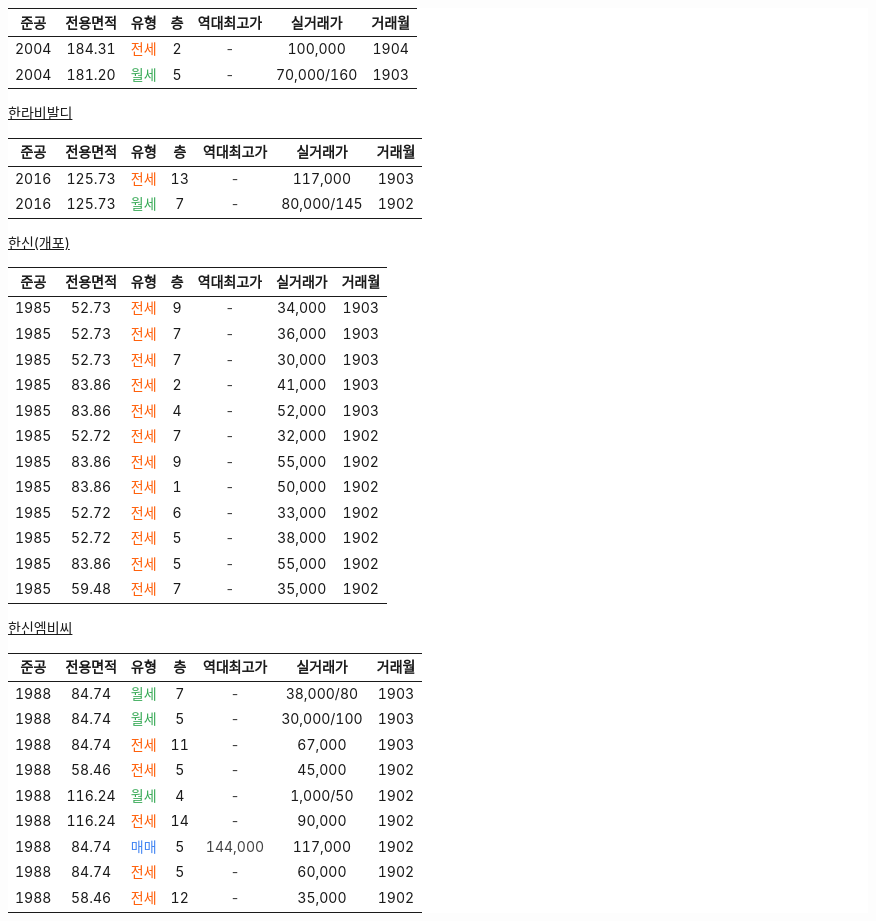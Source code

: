 |준공|전용면적|유형|층|역대최고가|실거래가|거래월|
|:---:|:---:|:---:|:---:|:---:|:---:|:---:|
|2004|184.31|<span style="color:#ff5a00">전세</span>|2|<span style="color:#444444">-</span>|100,000|1904|
|2004|181.20|<span style="color:#34a853">월세</span>|5|<span style="color:#444444">-</span>|70,000/160|1903|

[한라비발디](https://search.naver.com/search.naver?query=%EC%84%9C%EC%9A%B8%ED%8A%B9%EB%B3%84%EC%8B%9C+%EA%B0%95%EB%82%A8%EA%B5%AC+%EB%8F%84%EA%B3%A1%EB%8F%99+%ED%95%9C%EB%9D%BC%EB%B9%84%EB%B0%9C%EB%94%94)

|준공|전용면적|유형|층|역대최고가|실거래가|거래월|
|:---:|:---:|:---:|:---:|:---:|:---:|:---:|
|2016|125.73|<span style="color:#ff5a00">전세</span>|13|<span style="color:#444444">-</span>|117,000|1903|
|2016|125.73|<span style="color:#34a853">월세</span>|7|<span style="color:#444444">-</span>|80,000/145|1902|

[한신(개포)](https://search.naver.com/search.naver?query=%EC%84%9C%EC%9A%B8%ED%8A%B9%EB%B3%84%EC%8B%9C+%EA%B0%95%EB%82%A8%EA%B5%AC+%EB%8F%84%EA%B3%A1%EB%8F%99+%ED%95%9C%EC%8B%A0%28%EA%B0%9C%ED%8F%AC%29)

|준공|전용면적|유형|층|역대최고가|실거래가|거래월|
|:---:|:---:|:---:|:---:|:---:|:---:|:---:|
|1985|52.73|<span style="color:#ff5a00">전세</span>|9|<span style="color:#444444">-</span>|34,000|1903|
|1985|52.73|<span style="color:#ff5a00">전세</span>|7|<span style="color:#444444">-</span>|36,000|1903|
|1985|52.73|<span style="color:#ff5a00">전세</span>|7|<span style="color:#444444">-</span>|30,000|1903|
|1985|83.86|<span style="color:#ff5a00">전세</span>|2|<span style="color:#444444">-</span>|41,000|1903|
|1985|83.86|<span style="color:#ff5a00">전세</span>|4|<span style="color:#444444">-</span>|52,000|1903|
|1985|52.72|<span style="color:#ff5a00">전세</span>|7|<span style="color:#444444">-</span>|32,000|1902|
|1985|83.86|<span style="color:#ff5a00">전세</span>|9|<span style="color:#444444">-</span>|55,000|1902|
|1985|83.86|<span style="color:#ff5a00">전세</span>|1|<span style="color:#444444">-</span>|50,000|1902|
|1985|52.72|<span style="color:#ff5a00">전세</span>|6|<span style="color:#444444">-</span>|33,000|1902|
|1985|52.72|<span style="color:#ff5a00">전세</span>|5|<span style="color:#444444">-</span>|38,000|1902|
|1985|83.86|<span style="color:#ff5a00">전세</span>|5|<span style="color:#444444">-</span>|55,000|1902|
|1985|59.48|<span style="color:#ff5a00">전세</span>|7|<span style="color:#444444">-</span>|35,000|1902|

[한신엠비씨](https://search.naver.com/search.naver?query=%EC%84%9C%EC%9A%B8%ED%8A%B9%EB%B3%84%EC%8B%9C+%EA%B0%95%EB%82%A8%EA%B5%AC+%EB%8F%84%EA%B3%A1%EB%8F%99+%ED%95%9C%EC%8B%A0%EC%97%A0%EB%B9%84%EC%94%A8)

|준공|전용면적|유형|층|역대최고가|실거래가|거래월|
|:---:|:---:|:---:|:---:|:---:|:---:|:---:|
|1988|84.74|<span style="color:#34a853">월세</span>|7|<span style="color:#444444">-</span>|38,000/80|1903|
|1988|84.74|<span style="color:#34a853">월세</span>|5|<span style="color:#444444">-</span>|30,000/100|1903|
|1988|84.74|<span style="color:#ff5a00">전세</span>|11|<span style="color:#444444">-</span>|67,000|1903|
|1988|58.46|<span style="color:#ff5a00">전세</span>|5|<span style="color:#444444">-</span>|45,000|1902|
|1988|116.24|<span style="color:#34a853">월세</span>|4|<span style="color:#444444">-</span>|1,000/50|1902|
|1988|116.24|<span style="color:#ff5a00">전세</span>|14|<span style="color:#444444">-</span>|90,000|1902|
|1988|84.74|<span style="color:#4285f3">매매</span>|5|<span style="color:#444444">144,000</span>|117,000|1902|
|1988|84.74|<span style="color:#ff5a00">전세</span>|5|<span style="color:#444444">-</span>|60,000|1902|
|1988|58.46|<span style="color:#ff5a00">전세</span>|12|<span style="color:#444444">-</span>|35,000|1902|
